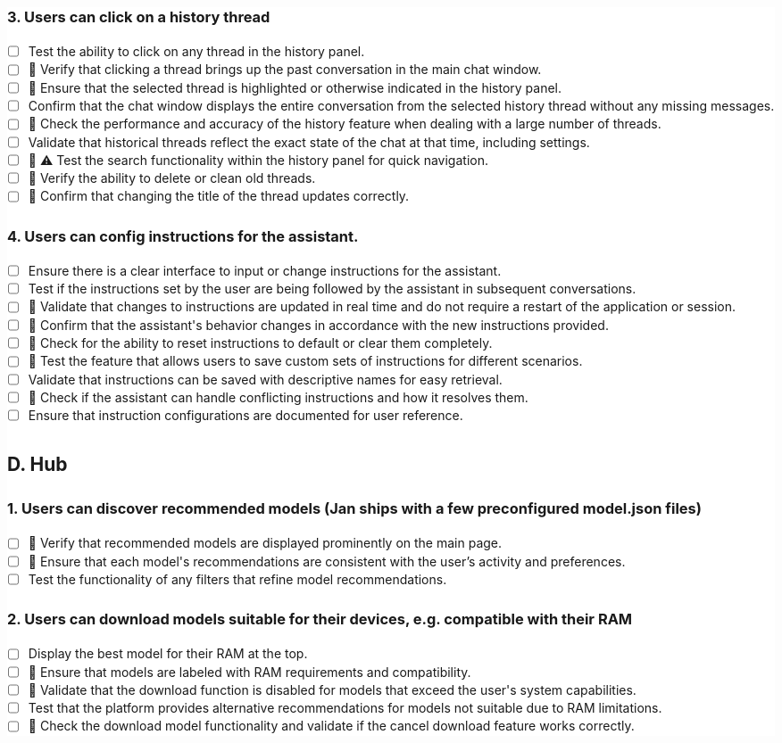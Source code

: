 ### 3. Users can click on a history thread

- [ ] Test the ability to click on any thread in the history panel.
- [ ] :key: Verify that clicking a thread brings up the past conversation in the main chat window.
- [ ] :key: Ensure that the selected thread is highlighted or otherwise indicated in the history panel.
- [ ] Confirm that the chat window displays the entire conversation from the selected history thread without any missing messages.
- [ ] :key: Check the performance and accuracy of the history feature when dealing with a large number of threads.
- [ ] Validate that historical threads reflect the exact state of the chat at that time, including settings.
- [ ] :key: :warning: Test the search functionality within the history panel for quick navigation.
- [ ] :key: Verify the ability to delete or clean old threads.
- [ ] :key: Confirm that changing the title of the thread updates correctly.

### 4. Users can config instructions for the assistant.

- [ ] Ensure there is a clear interface to input or change instructions for the assistant.
- [ ] Test if the instructions set by the user are being followed by the assistant in subsequent conversations.
- [ ] :key: Validate that changes to instructions are updated in real time and do not require a restart of the application or session.
- [ ] :key: Confirm that the assistant's behavior changes in accordance with the new instructions provided.
- [ ] :key: Check for the ability to reset instructions to default or clear them completely.
- [ ] :key: Test the feature that allows users to save custom sets of instructions for different scenarios.
- [ ] Validate that instructions can be saved with descriptive names for easy retrieval.
- [ ] :key: Check if the assistant can handle conflicting instructions and how it resolves them.
- [ ] Ensure that instruction configurations are documented for user reference.

## D. Hub

### 1. Users can discover recommended models (Jan ships with a few preconfigured model.json files)

- [ ] :key: Verify that recommended models are displayed prominently on the main page.
- [ ] :key: Ensure that each model's recommendations are consistent with the user’s activity and preferences.
- [ ] Test the functionality of any filters that refine model recommendations.

### 2. Users can download models suitable for their devices, e.g. compatible with their RAM

- [ ] Display the best model for their RAM at the top.
- [ ] :key: Ensure that models are labeled with RAM requirements and compatibility.
- [ ] :key: Validate that the download function is disabled for models that exceed the user's system capabilities.
- [ ] Test that the platform provides alternative recommendations for models not suitable due to RAM limitations.
- [ ] :key: Check the download model functionality and validate if the cancel download feature works correctly.
